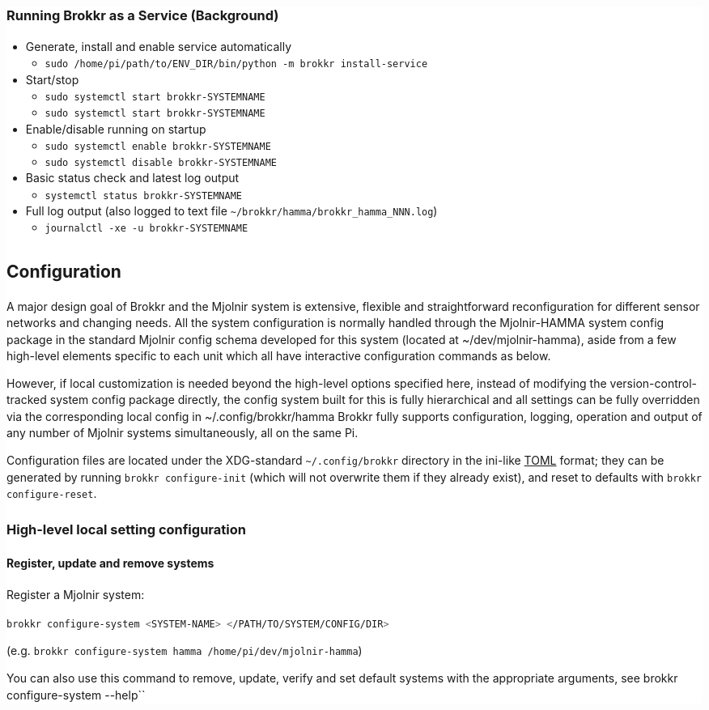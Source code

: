 
### Running Brokkr as a Service (Background)

* Generate, install and enable service automatically
    * ``sudo /home/pi/path/to/ENV_DIR/bin/python -m brokkr install-service``
* Start/stop
    * ``sudo systemctl start brokkr-SYSTEMNAME``
    * ``sudo systemctl start brokkr-SYSTEMNAME``
* Enable/disable running on startup
    * ``sudo systemctl enable brokkr-SYSTEMNAME``
    * ``sudo systemctl disable brokkr-SYSTEMNAME``
* Basic status check and latest log output
    * ``systemctl status brokkr-SYSTEMNAME``
* Full log output (also logged to text file ``~/brokkr/hamma/brokkr_hamma_NNN.log``)
    * ``journalctl -xe -u brokkr-SYSTEMNAME``



## Configuration


A major design goal of Brokkr and the Mjolnir system is extensive, flexible and straightforward reconfiguration for different sensor networks and changing needs.
All the system configuration is normally handled through the Mjolnir-HAMMA system config package in the standard Mjolnir config schema developed for this system (located at ~/dev/mjolnir-hamma), aside from a few high-level elements specific to each unit which all have interactive configuration commands as below.

However, if local customization is needed beyond the high-level options specified here, instead of modifying the version-control-tracked system config package directly, the config system built for this is fully hierarchical and all settings can be fully overridden via the corresponding local config in ~/.config/brokkr/hamma
Brokkr fully supports configuration, logging, operation and output of any number of Mjolnir systems simultaneously, all on the same Pi.

Configuration files are located under the XDG-standard ``~/.config/brokkr`` directory in the ini-like [TOML](https://github.com/toml-lang/toml) format; they can be generated by running ``brokkr configure-init`` (which will not overwrite them if they already exist), and reset to defaults with ``brokkr configure-reset``.


### High-level local setting configuration

#### Register, update and remove systems

Register a Mjolnir system:

```bash
brokkr configure-system <SYSTEM-NAME> </PATH/TO/SYSTEM/CONFIG/DIR>
```

(e.g. ``brokkr configure-system hamma /home/pi/dev/mjolnir-hamma``)

You can also use this command to remove, update, verify and set default systems with the appropriate arguments, see brokkr configure-system --help``
